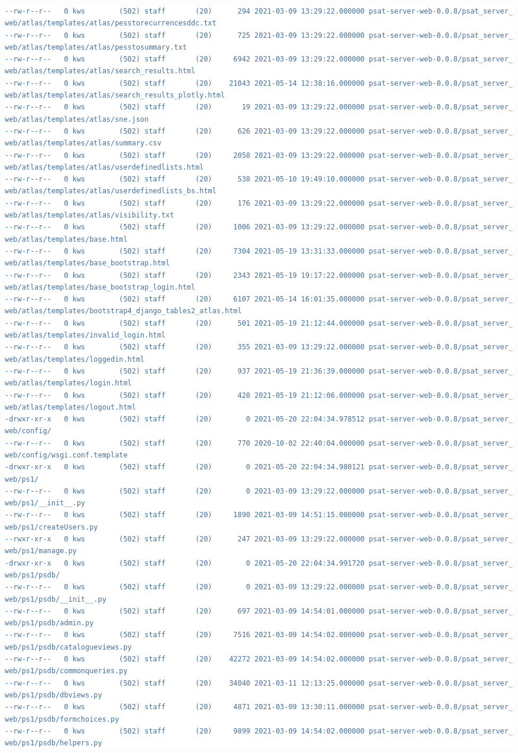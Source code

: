 ```diff
--rw-r--r--   0 kws        (502) staff       (20)      294 2021-03-09 13:29:22.000000 psat-server-web-0.0.8/psat_server_web/atlas/templates/atlas/pesstorecurrencesddc.txt
--rw-r--r--   0 kws        (502) staff       (20)      725 2021-03-09 13:29:22.000000 psat-server-web-0.0.8/psat_server_web/atlas/templates/atlas/pesstosummary.txt
--rw-r--r--   0 kws        (502) staff       (20)     6942 2021-03-09 13:29:22.000000 psat-server-web-0.0.8/psat_server_web/atlas/templates/atlas/search_results.html
--rw-r--r--   0 kws        (502) staff       (20)    21043 2021-05-14 12:38:16.000000 psat-server-web-0.0.8/psat_server_web/atlas/templates/atlas/search_results_plotly.html
--rw-r--r--   0 kws        (502) staff       (20)       19 2021-03-09 13:29:22.000000 psat-server-web-0.0.8/psat_server_web/atlas/templates/atlas/sne.json
--rw-r--r--   0 kws        (502) staff       (20)      626 2021-03-09 13:29:22.000000 psat-server-web-0.0.8/psat_server_web/atlas/templates/atlas/summary.csv
--rw-r--r--   0 kws        (502) staff       (20)     2058 2021-03-09 13:29:22.000000 psat-server-web-0.0.8/psat_server_web/atlas/templates/atlas/userdefinedlists.html
--rw-r--r--   0 kws        (502) staff       (20)      538 2021-05-10 19:49:10.000000 psat-server-web-0.0.8/psat_server_web/atlas/templates/atlas/userdefinedlists_bs.html
--rw-r--r--   0 kws        (502) staff       (20)      176 2021-03-09 13:29:22.000000 psat-server-web-0.0.8/psat_server_web/atlas/templates/atlas/visibility.txt
--rw-r--r--   0 kws        (502) staff       (20)     1006 2021-03-09 13:29:22.000000 psat-server-web-0.0.8/psat_server_web/atlas/templates/base.html
--rw-r--r--   0 kws        (502) staff       (20)     7304 2021-05-19 13:31:33.000000 psat-server-web-0.0.8/psat_server_web/atlas/templates/base_bootstrap.html
--rw-r--r--   0 kws        (502) staff       (20)     2343 2021-05-19 19:17:22.000000 psat-server-web-0.0.8/psat_server_web/atlas/templates/base_bootstrap_login.html
--rw-r--r--   0 kws        (502) staff       (20)     6107 2021-05-14 16:01:35.000000 psat-server-web-0.0.8/psat_server_web/atlas/templates/bootstrap4_django_tables2_atlas.html
--rw-r--r--   0 kws        (502) staff       (20)      501 2021-05-19 21:12:44.000000 psat-server-web-0.0.8/psat_server_web/atlas/templates/invalid_login.html
--rw-r--r--   0 kws        (502) staff       (20)      355 2021-03-09 13:29:22.000000 psat-server-web-0.0.8/psat_server_web/atlas/templates/loggedin.html
--rw-r--r--   0 kws        (502) staff       (20)      937 2021-05-19 21:36:39.000000 psat-server-web-0.0.8/psat_server_web/atlas/templates/login.html
--rw-r--r--   0 kws        (502) staff       (20)      428 2021-05-19 21:12:06.000000 psat-server-web-0.0.8/psat_server_web/atlas/templates/logout.html
-drwxr-xr-x   0 kws        (502) staff       (20)        0 2021-05-20 22:04:34.978512 psat-server-web-0.0.8/psat_server_web/config/
--rw-r--r--   0 kws        (502) staff       (20)      770 2020-10-02 22:40:04.000000 psat-server-web-0.0.8/psat_server_web/config/wsgi.conf.template
-drwxr-xr-x   0 kws        (502) staff       (20)        0 2021-05-20 22:04:34.980121 psat-server-web-0.0.8/psat_server_web/ps1/
--rw-r--r--   0 kws        (502) staff       (20)        0 2021-03-09 13:29:22.000000 psat-server-web-0.0.8/psat_server_web/ps1/__init__.py
--rw-r--r--   0 kws        (502) staff       (20)     1890 2021-03-09 14:51:15.000000 psat-server-web-0.0.8/psat_server_web/ps1/createUsers.py
--rwxr-xr-x   0 kws        (502) staff       (20)      247 2021-03-09 13:29:22.000000 psat-server-web-0.0.8/psat_server_web/ps1/manage.py
-drwxr-xr-x   0 kws        (502) staff       (20)        0 2021-05-20 22:04:34.991720 psat-server-web-0.0.8/psat_server_web/ps1/psdb/
--rw-r--r--   0 kws        (502) staff       (20)        0 2021-03-09 13:29:22.000000 psat-server-web-0.0.8/psat_server_web/ps1/psdb/__init__.py
--rw-r--r--   0 kws        (502) staff       (20)      697 2021-03-09 14:54:01.000000 psat-server-web-0.0.8/psat_server_web/ps1/psdb/admin.py
--rw-r--r--   0 kws        (502) staff       (20)     7516 2021-03-09 14:54:02.000000 psat-server-web-0.0.8/psat_server_web/ps1/psdb/catalogueviews.py
--rw-r--r--   0 kws        (502) staff       (20)    42272 2021-03-09 14:54:02.000000 psat-server-web-0.0.8/psat_server_web/ps1/psdb/commonqueries.py
--rw-r--r--   0 kws        (502) staff       (20)    34040 2021-03-11 12:13:25.000000 psat-server-web-0.0.8/psat_server_web/ps1/psdb/dbviews.py
--rw-r--r--   0 kws        (502) staff       (20)     4871 2021-03-09 13:30:11.000000 psat-server-web-0.0.8/psat_server_web/ps1/psdb/formchoices.py
--rw-r--r--   0 kws        (502) staff       (20)     9899 2021-03-09 14:54:02.000000 psat-server-web-0.0.8/psat_server_web/ps1/psdb/helpers.py
```